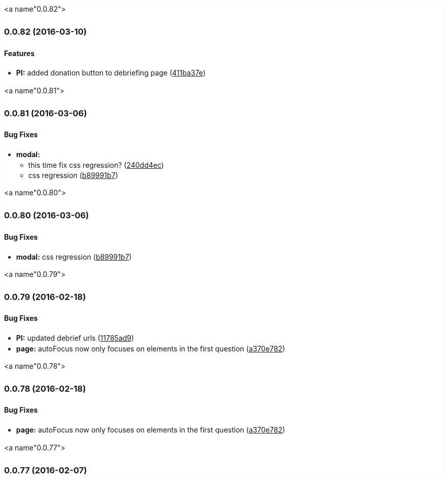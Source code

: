 
<a name"0.0.82"></a>
### 0.0.82 (2016-03-10)


#### Features

* **PI:** added donation button to debriefing page ([411ba37e](https://github.com/ProjectImplicit/PIquest/commit/411ba37e))


<a name"0.0.81"></a>
### 0.0.81 (2016-03-06)


#### Bug Fixes

* **modal:**
  * this time fix css regression? ([240dd4ec](https://github.com/ProjectImplicit/PIquest/commit/240dd4ec))
  * css regression ([b89991b7](https://github.com/ProjectImplicit/PIquest/commit/b89991b7))


<a name"0.0.80"></a>
### 0.0.80 (2016-03-06)


#### Bug Fixes

* **modal:** css regression ([b89991b7](https://github.com/ProjectImplicit/PIquest/commit/b89991b7))


<a name"0.0.79"></a>
### 0.0.79 (2016-02-18)


#### Bug Fixes

* **PI:** updated debrief urls ([11785ad9](https://github.com/ProjectImplicit/PIquest/commit/11785ad9))
* **page:** autoFocus now only focuses on elements in the first question ([a370e782](https://github.com/ProjectImplicit/PIquest/commit/a370e782))


<a name"0.0.78"></a>
### 0.0.78 (2016-02-18)


#### Bug Fixes

* **page:** autoFocus now only focuses on elements in the first question ([a370e782](https://github.com/ProjectImplicit/PIquest/commit/a370e782))


<a name"0.0.77"></a>
### 0.0.77 (2016-02-07)
